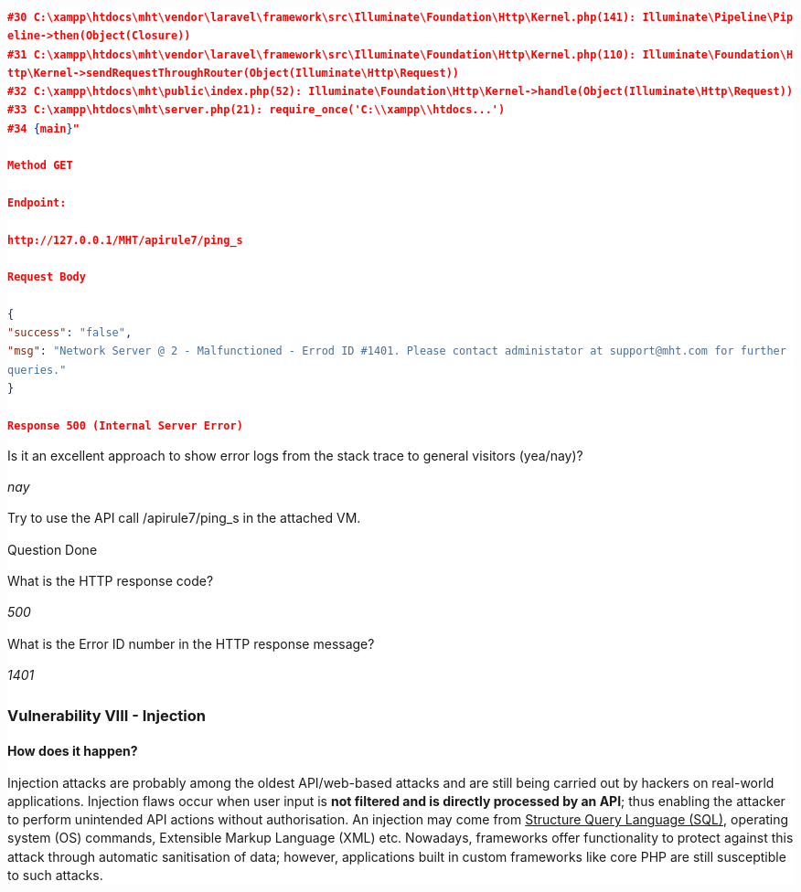 ```json
#30 C:\xampp\htdocs\mht\vendor\laravel\framework\src\Illuminate\Foundation\Http\Kernel.php(141): Illuminate\Pipeline\Pipeline->then(Object(Closure))
#31 C:\xampp\htdocs\mht\vendor\laravel\framework\src\Illuminate\Foundation\Http\Kernel.php(110): Illuminate\Foundation\Http\Kernel->sendRequestThroughRouter(Object(Illuminate\Http\Request))
#32 C:\xampp\htdocs\mht\public\index.php(52): Illuminate\Foundation\Http\Kernel->handle(Object(Illuminate\Http\Request))
#33 C:\xampp\htdocs\mht\server.php(21): require_once('C:\\xampp\\htdocs...')
#34 {main}"

Method GET

Endpoint:

http://127.0.0.1/MHT/apirule7/ping_s

Request Body

{
"success": "false",
"msg": "Network Server @ 2 - Malfunctioned - Errod ID #1401. Please contact administator at support@mht.com for further queries."
}

Response 500 (Internal Server Error)


```


Is it an excellent approach to show error logs from the stack trace to general visitors (yea/nay)?

*nay*

Try to use the API call /apirule7/ping_s in the attached VM.

Question Done

What is the HTTP response code?

*500*

What is the Error ID number in the HTTP response message?

*1401*


### Vulnerability VIII - Injection

**How does it happen?**

Injection attacks are probably among the oldest API/web-based attacks and are still being carried out by hackers on real-world applications. Injection flaws occur when user input is **not filtered and is directly processed by an API**; thus enabling the attacker to perform unintended API actions without authorisation. An injection may come from [Structure Query Language (SQL)](https://tryhackme.com/room/sqlinjectionlm), operating system (OS) commands, Extensible Markup Language (XML) etc. Nowadays, frameworks offer functionality to protect against this attack through automatic sanitisation of data; however, applications built in custom frameworks like core PHP are still susceptible to such attacks. 
